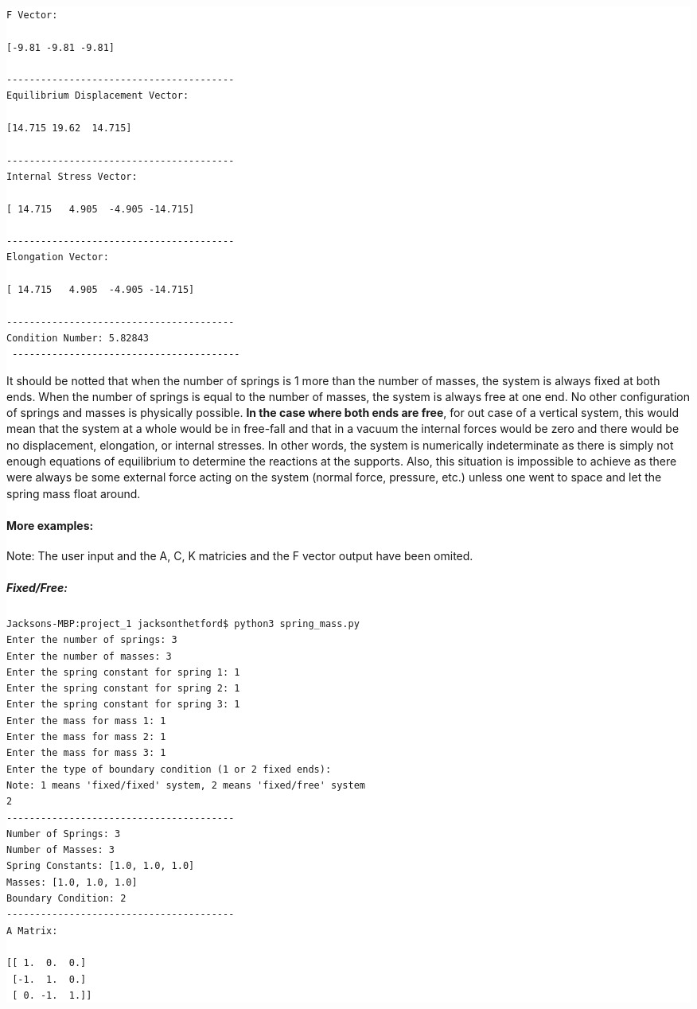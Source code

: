 ```
F Vector:

[-9.81 -9.81 -9.81]

---------------------------------------- 
Equilibrium Displacement Vector:

[14.715 19.62  14.715]

---------------------------------------- 
Internal Stress Vector:

[ 14.715   4.905  -4.905 -14.715]

---------------------------------------- 
Elongation Vector:

[ 14.715   4.905  -4.905 -14.715]

---------------------------------------- 
Condition Number: 5.82843 
 ----------------------------------------
```

It should be notted that when the number of springs is 1 more than the number of masses, the system is always fixed at both ends. When the number of springs is equal to the number of masses, the system is always free at one end. No other configuration of springs and masses is physically possible. **In the case where both ends are free**, for out case of a vertical system, this would mean that the system at a whole would be in free-fall and that in a vacuum the internal forces would be zero and there would be no displacement, elongation, or internal stresses. In other words, the system is numerically indeterminate as there is simply not enough equations of equilibrium to determine the reactions at the supports. Also, this situation is impossible to achieve as there were always be some external force acting on the system (normal force, pressure, etc.) unless one went to space and let the spring mass float around.


#### More examples:
Note: The user input and the A, C, K matricies and the F vector output have been omited.
##### Fixed/Free:
```
Jacksons-MBP:project_1 jacksonthetford$ python3 spring_mass.py 
Enter the number of springs: 3
Enter the number of masses: 3
Enter the spring constant for spring 1: 1
Enter the spring constant for spring 2: 1
Enter the spring constant for spring 3: 1
Enter the mass for mass 1: 1
Enter the mass for mass 2: 1
Enter the mass for mass 3: 1
Enter the type of boundary condition (1 or 2 fixed ends):
Note: 1 means 'fixed/fixed' system, 2 means 'fixed/free' system
2
----------------------------------------
Number of Springs: 3
Number of Masses: 3
Spring Constants: [1.0, 1.0, 1.0]
Masses: [1.0, 1.0, 1.0]
Boundary Condition: 2
---------------------------------------- 
A Matrix:

[[ 1.  0.  0.]
 [-1.  1.  0.]
 [ 0. -1.  1.]]
```